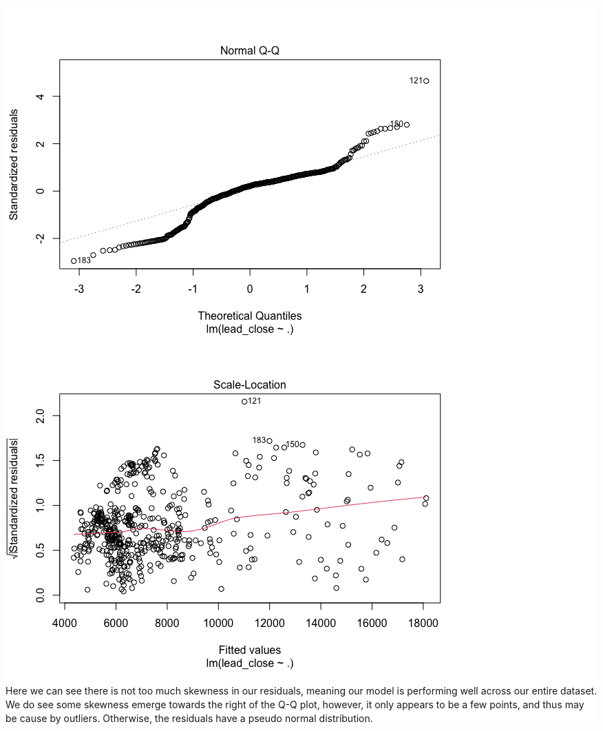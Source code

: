 ![](regression_analysis_files/figure-gfm/unnamed-chunk-19-1.png)![](regression_analysis_files/figure-gfm/unnamed-chunk-19-2.png)

Here we can see there is not too much skewness in our residuals, meaning
our model is performing well across our entire dataset. We do see some
skewness emerge towards the right of the Q-Q plot, however, it only
appears to be a few points, and thus may be cause by outliers.
Otherwise, the residuals have a pseudo normal distribution.
